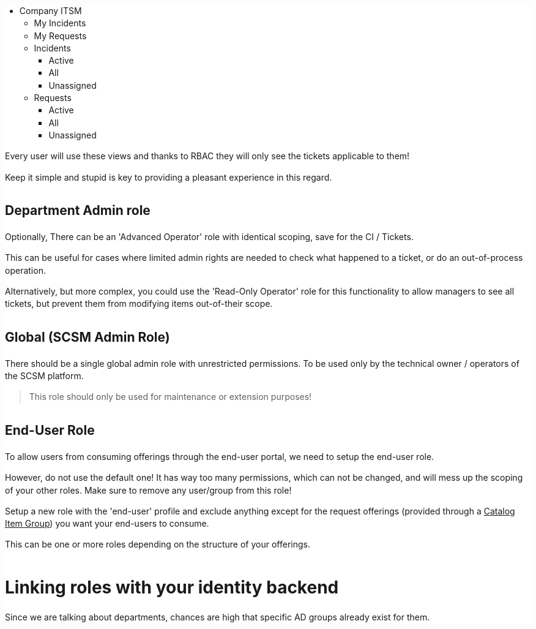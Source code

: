 * Company ITSM
    * My Incidents
    * My Requests
    * Incidents
        * Active
        * All
        * Unassigned
    * Requests
        * Active
        * All
        * Unassigned

Every user will use these views and thanks to RBAC they will only see the tickets applicable to them!

Keep it simple and stupid is key to providing a pleasant experience in this regard.

## Department Admin role

Optionally, There can be an 'Advanced Operator' role with identical scoping, save for the CI / Tickets.

This can be useful for cases where limited admin rights are needed to check what happened to a ticket, or do an out-of-process operation.

Alternatively, but more complex, you could use the 'Read-Only Operator' role for this functionality to allow managers to see all tickets, but prevent them from modifying items out-of-their scope.

## Global (SCSM Admin Role)

There should be a single global admin role with unrestricted permissions. To be used only by the technical owner / operators of the SCSM platform.

> This role should only be used for maintenance or extension purposes!

## End-User Role

To allow users from consuming offerings through the end-user portal, we need to setup the end-user role.

However, do not use the default one! It has way too many permissions, which can not be changed, and will mess up the scoping of your other roles.
Make sure to remove any user/group from this role!

Setup a new role with the 'end-user' profile and exclude anything except for the request offerings (provided through a [Catalog Item Group](https://technet.microsoft.com/en-us/library/hh519595(v=sc.12).aspx)) you want your end-users to consume.

This can be one or more roles depending on the structure of your offerings.

# Linking roles with your identity backend

Since we are talking about departments, chances are high that specific AD groups already exist for them.
